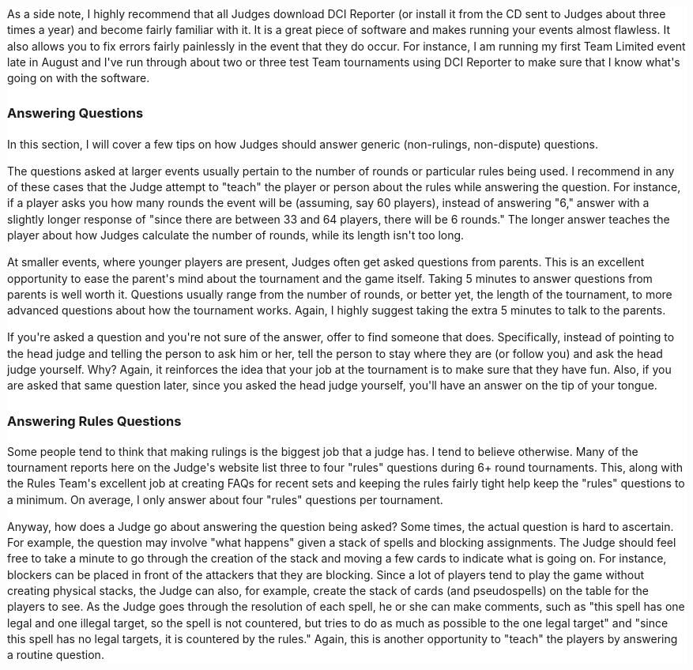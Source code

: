 
As a side note, I highly recommend that all Judges download DCI Reporter (or install it from the CD sent to Judges about three times a year) and become fairly familiar with it. It is a great piece of software and makes running your events almost flawless. It also allows you to fix errors fairly painlessly in the event that they do occur. For instance, I am running my first Team Limited event late in August and I've run through about two or three test Team tournaments using DCI Reporter to make sure that I know what's going on with the software.


### Answering Questions


In this section, I will cover a few tips on how Judges should answer generic (non-rulings, non-dispute) questions.


The questions asked at larger events usually pertain to the number of rounds or particular rules being used. I recommend in any of these cases that the Judge attempt to "teach" the player or person about the rules while answering the question. For instance, if a player asks you how many rounds the event will be (assuming, say 60 players), instead of answering "6," answer with a slightly longer response of "since there are between 33 and 64 players, there will be 6 rounds." The longer answer teaches the player about how Judges calculate the number of rounds, while its length isn't too long.


At smaller events, where younger players are present, Judges often get asked questions from parents. This is an excellent opportunity to ease the parent's mind about the tournament and the game itself. Taking 5 minutes to answer questions from parents is well worth it. Questions usually range from the number of rounds, or better yet, the length of the tournament, to more advanced questions about how the tournament works. Again, I highly suggest taking the extra 5 minutes to talk to the parents.


If you're asked a question and you're not sure of the answer, offer to find someone that does. Specifically, instead of pointing to the head judge and telling the person to ask him or her, tell the person to stay where they are (or follow you) and ask the head judge yourself. Why? Again, it reinforces the idea that your job at the tournament is to make sure that they have fun. Also, if you are asked that same question later, since you asked the head judge yourself, you'll have an answer on the tip of your tongue.


### Answering Rules Questions


Some people tend to think that making rulings is the biggest job that a judge has. I tend to believe otherwise. Many of the tournament reports here on the Judge's website list three to four "rules" questions during 6+ round tournaments. This, along with the Rules Team's excellent job at creating FAQs for recent sets and keeping the rules fairly tight help keep the "rules" questions to a minimum. On average, I only answer about four "rules" questions per tournament.


Anyway, how does a Judge go about answering the question being asked? Some times, the actual question is hard to ascertain. For example, the question may involve "what happens" given a stack of spells and blocking assignments. The Judge should feel free to take a minute to go through the creation of the stack and moving a few cards to indicate what is going on. For instance, blockers can be placed in front of the attackers that they are blocking. Since a lot of players tend to play the game without creating physical stacks, the Judge can also, for example, create the stack of cards (and pseudospells) on the table for the players to see. As the Judge goes through the resolution of each spell, he or she can make comments, such as "this spell has one legal and one illegal target, so the spell is not countered, but tries to do as much as possible to the one legal target" and "since this spell has no legal targets, it is countered by the rules." Again, this is another opportunity to "teach" the players by answering a routine question.
